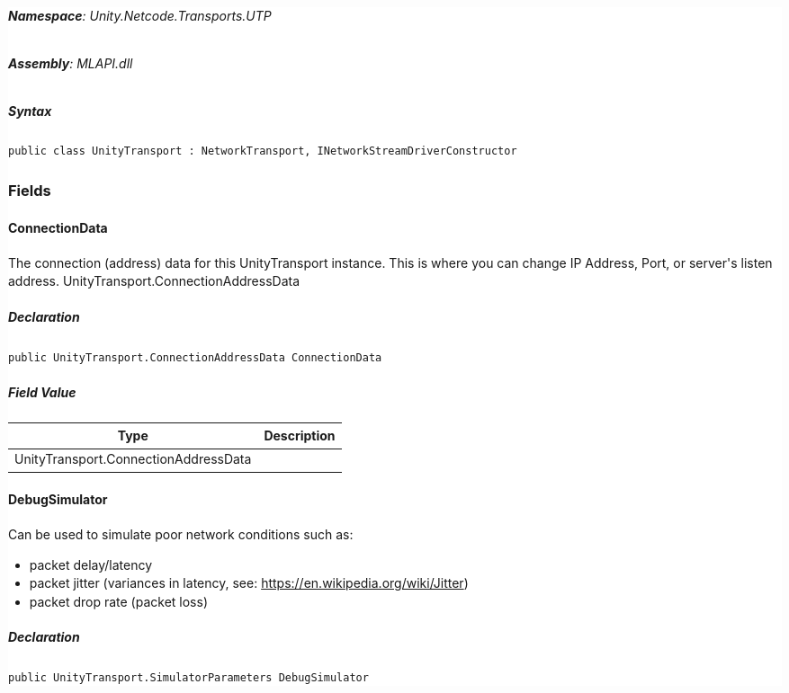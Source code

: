 

###### **Namespace**: Unity.Netcode.Transports.UTP

###### **Assembly**: MLAPI.dll

##### Syntax


``` lang-csharp
public class UnityTransport : NetworkTransport, INetworkStreamDriverConstructor
```



### Fields

#### ConnectionData


The connection (address) data for this UnityTransport instance. This is
where you can change IP Address, Port, or server's listen address.
UnityTransport.ConnectionAddressData






##### Declaration


``` lang-csharp
public UnityTransport.ConnectionAddressData ConnectionData
```



##### Field Value

| Type                                 | Description |
|--------------------------------------|-------------|
| UnityTransport.ConnectionAddressData |             |

#### DebugSimulator


Can be used to simulate poor network conditions such as:

-   packet delay/latency
-   packet jitter (variances in latency, see:
    https://en.wikipedia.org/wiki/Jitter)
-   packet drop rate (packet loss)






##### Declaration


``` lang-csharp
public UnityTransport.SimulatorParameters DebugSimulator
```
